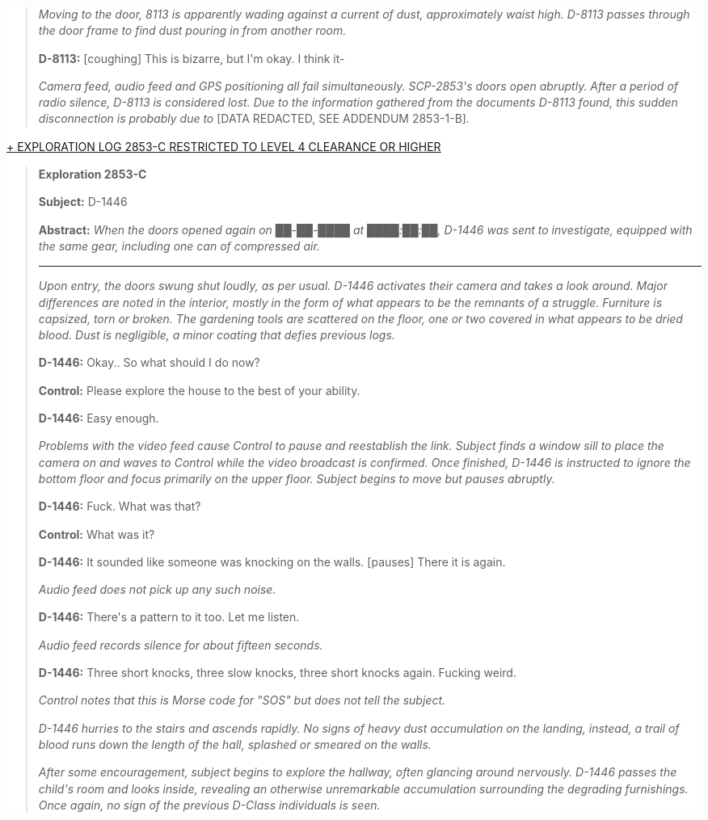 > _Moving to the door, 8113 is apparently wading against a current of dust, approximately waist high. D-8113 passes through the door frame to find dust pouring in from another room._
> 
> **D-8113:** \[coughing\] This is bizarre, but I'm okay. I think it-
> 
> _Camera feed, audio feed and GPS positioning all fail simultaneously. SCP-2853's doors open abruptly. After a period of radio silence, D-8113 is considered lost. Due to the information gathered from the documents D-8113 found, this sudden disconnection is probably due to_ \[DATA REDACTED, SEE ADDENDUM 2853-1-B\]_._

[+ EXPLORATION LOG 2853-C RESTRICTED TO LEVEL 4 CLEARANCE OR HIGHER](javascript:;)

> **Exploration 2853-C**
> 
> **Subject:** D-1446
> 
> **Abstract:** _When the doors opened again on ██-██-████ at ████:██:██, D-1446 was sent to investigate, equipped with the same gear, including one can of compressed air._
> 
> * * *
> 
> _Upon entry, the doors swung shut loudly, as per usual. D-1446 activates their camera and takes a look around. Major differences are noted in the interior, mostly in the form of what appears to be the remnants of a struggle. Furniture is capsized, torn or broken. The gardening tools are scattered on the floor, one or two covered in what appears to be dried blood. Dust is negligible, a minor coating that defies previous logs._
> 
> **D-1446:** Okay.. So what should I do now?
> 
> **Control:** Please explore the house to the best of your ability.
> 
> **D-1446:** Easy enough.
> 
> _Problems with the video feed cause Control to pause and reestablish the link. Subject finds a window sill to place the camera on and waves to Control while the video broadcast is confirmed. Once finished, D-1446 is instructed to ignore the bottom floor and focus primarily on the upper floor. Subject begins to move but pauses abruptly._
> 
> **D-1446:** Fuck. What was that?
> 
> **Control:** What was it?
> 
> **D-1446:** It sounded like someone was knocking on the walls. \[pauses\] There it is again.
> 
> _Audio feed does not pick up any such noise._
> 
> **D-1446:** There's a pattern to it too. Let me listen.
> 
> _Audio feed records silence for about fifteen seconds._
> 
> **D-1446:** Three short knocks, three slow knocks, three short knocks again. Fucking weird.
> 
> _Control notes that this is Morse code for "SOS" but does not tell the subject._
> 
> _D-1446 hurries to the stairs and ascends rapidly. No signs of heavy dust accumulation on the landing, instead, a trail of blood runs down the length of the hall, splashed or smeared on the walls._  
>   
> _After some encouragement, subject begins to explore the hallway, often glancing around nervously. D-1446 passes the child's room and looks inside, revealing an otherwise unremarkable accumulation surrounding the degrading furnishings. Once again, no sign of the previous D-Class individuals is seen._
> 